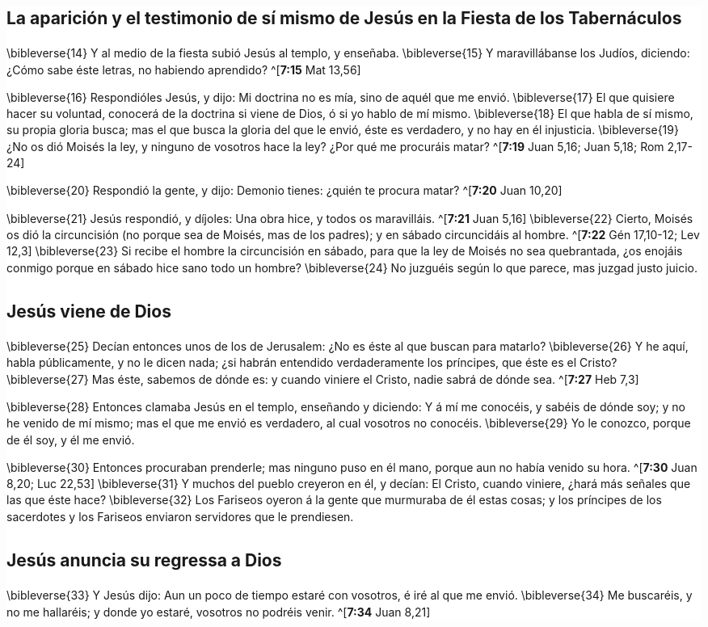 


## La aparición y el testimonio de sí mismo de Jesús en la Fiesta de los Tabernáculos
\bibleverse{14} Y al medio de la fiesta subió Jesús al templo, y enseñaba. \bibleverse{15} Y maravillábanse los Judíos, diciendo: ¿Cómo sabe éste letras, no habiendo aprendido? 
^[**7:15** Mat 13,56] 


\bibleverse{16} Respondióles Jesús, y dijo: Mi doctrina no es mía, sino de aquél que me envió. \bibleverse{17} El que quisiere hacer su voluntad, conocerá de la doctrina si viene de Dios, ó si yo hablo de mí mismo. \bibleverse{18} El que habla de sí mismo, su propia gloria busca; mas el que busca la gloria del que le envió, éste es verdadero, y no hay en él injusticia. \bibleverse{19} ¿No os dió Moisés la ley, y ninguno de vosotros hace la ley? ¿Por qué me procuráis matar? 
^[**7:19** Juan 5,16; Juan 5,18; Rom 2,17-24] 


\bibleverse{20} Respondió la gente, y dijo: Demonio tienes: ¿quién te procura matar? 
^[**7:20** Juan 10,20] 


\bibleverse{21} Jesús respondió, y díjoles: Una obra hice, y todos os maravilláis. ^[**7:21** Juan 5,16] \bibleverse{22} Cierto, Moisés os dió la circuncisión (no porque sea de Moisés, mas de los padres); y en sábado circuncidáis al hombre. ^[**7:22** Gén 17,10-12; Lev 12,3] \bibleverse{23} Si recibe el hombre la circuncisión en sábado, para que la ley de Moisés no sea quebrantada, ¿os enojáis conmigo porque en sábado hice sano todo un hombre? \bibleverse{24} No juzguéis según lo que parece, mas juzgad justo juicio. 


 

## Jesús viene de Dios
\bibleverse{25} Decían entonces unos de los de Jerusalem: ¿No es éste al que buscan para matarlo? \bibleverse{26} Y he aquí, habla públicamente, y no le dicen nada; ¿si habrán entendido verdaderamente los príncipes, que éste es el Cristo? \bibleverse{27} Mas éste, sabemos de dónde es: y cuando viniere el Cristo, nadie sabrá de dónde sea. 
^[**7:27** Heb 7,3] 


\bibleverse{28} Entonces clamaba Jesús en el templo, enseñando y diciendo: Y á mí me conocéis, y sabéis de dónde soy; y no he venido de mí mismo; mas el que me envió es verdadero, al cual vosotros no conocéis. \bibleverse{29} Yo le conozco, porque de él soy, y él me envió. 


\bibleverse{30} Entonces procuraban prenderle; mas ninguno puso en él mano, porque aun no había venido su hora. ^[**7:30** Juan 8,20; Luc 22,53] \bibleverse{31} Y muchos del pueblo creyeron en él, y decían: El Cristo, cuando viniere, ¿hará más señales que las que éste hace? \bibleverse{32} Los Fariseos oyeron á la gente que murmuraba de él estas cosas; y los príncipes de los sacerdotes y los Fariseos enviaron servidores que le prendiesen. 




## Jesús anuncia su regressa a Dios
\bibleverse{33} Y Jesús dijo: Aun un poco de tiempo estaré con vosotros, é iré al que me envió. \bibleverse{34} Me buscaréis, y no me hallaréis; y donde yo estaré, vosotros no podréis venir. 
^[**7:34** Juan 8,21] 
